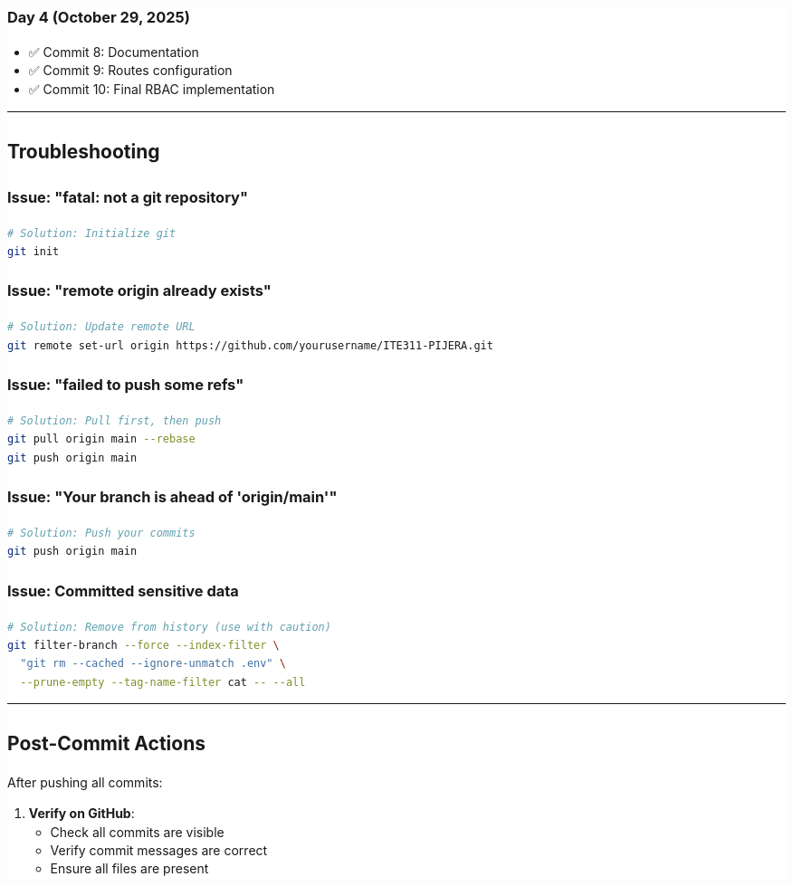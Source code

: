 ### Day 4 (October 29, 2025)
- ✅ Commit 8: Documentation
- ✅ Commit 9: Routes configuration
- ✅ Commit 10: Final RBAC implementation

---

## Troubleshooting

### Issue: "fatal: not a git repository"
```bash
# Solution: Initialize git
git init
```

### Issue: "remote origin already exists"
```bash
# Solution: Update remote URL
git remote set-url origin https://github.com/yourusername/ITE311-PIJERA.git
```

### Issue: "failed to push some refs"
```bash
# Solution: Pull first, then push
git pull origin main --rebase
git push origin main
```

### Issue: "Your branch is ahead of 'origin/main'"
```bash
# Solution: Push your commits
git push origin main
```

### Issue: Committed sensitive data
```bash
# Solution: Remove from history (use with caution)
git filter-branch --force --index-filter \
  "git rm --cached --ignore-unmatch .env" \
  --prune-empty --tag-name-filter cat -- --all
```

---

## Post-Commit Actions

After pushing all commits:

1. **Verify on GitHub**:
   - Check all commits are visible
   - Verify commit messages are correct
   - Ensure all files are present
